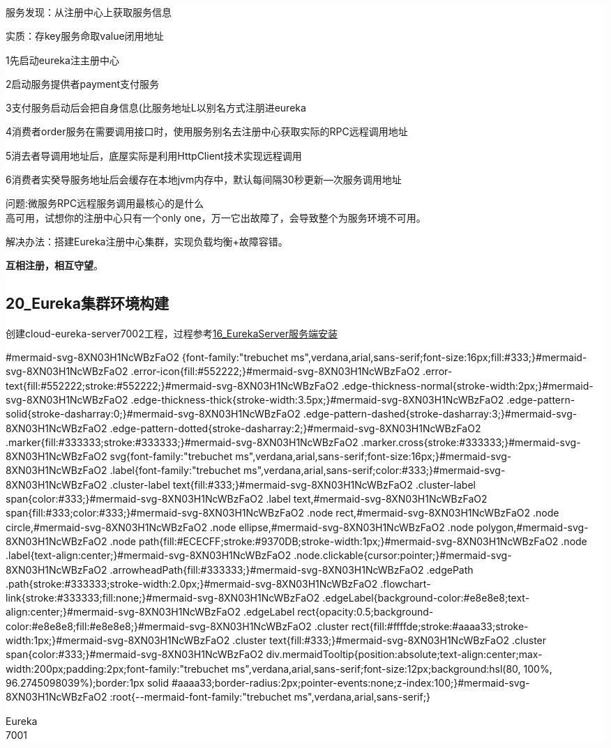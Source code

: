 服务发现：从注册中心上获取服务信息

实质：存key服务命取value闭用地址

1先启动eureka注主册中心

2启动服务提供者payment支付服务

3支付服务启动后会把自身信息(比服务地址L以别名方式注朋进eureka

4消费者order服务在需要调用接口时，使用服务别名去注册中心获取实际的RPC远程调用地址

5消去者导调用地址后，底屋实际是利用HttpClient技术实现远程调用

6消费者实癸导服务地址后会缓存在本地jvm内存中，默认每间隔30秒更新—次服务调用地址

问题:微服务RPC远程服务调用最核心的是什么  
高可用，试想你的注册中心只有一个only one，万一它出故障了，会导致整个为服务环境不可用。

解决办法：搭建Eureka注册中心集群，实现负载均衡+故障容错。

**互相注册，相互守望**。

[](https://blog.csdn.net/u011863024/article/details/114298270)20\_Eureka集群环境构建
------------------------------------------------------------------------------

创建cloud-eureka-server7002工程，过程参考[16\_EurekaServer服务端安装](about:blank#)

#mermaid-svg-8XN03H1NcWBzFaO2 {font-family:"trebuchet ms",verdana,arial,sans-serif;font-size:16px;fill:#333;}#mermaid-svg-8XN03H1NcWBzFaO2 .error-icon{fill:#552222;}#mermaid-svg-8XN03H1NcWBzFaO2 .error-text{fill:#552222;stroke:#552222;}#mermaid-svg-8XN03H1NcWBzFaO2 .edge-thickness-normal{stroke-width:2px;}#mermaid-svg-8XN03H1NcWBzFaO2 .edge-thickness-thick{stroke-width:3.5px;}#mermaid-svg-8XN03H1NcWBzFaO2 .edge-pattern-solid{stroke-dasharray:0;}#mermaid-svg-8XN03H1NcWBzFaO2 .edge-pattern-dashed{stroke-dasharray:3;}#mermaid-svg-8XN03H1NcWBzFaO2 .edge-pattern-dotted{stroke-dasharray:2;}#mermaid-svg-8XN03H1NcWBzFaO2 .marker{fill:#333333;stroke:#333333;}#mermaid-svg-8XN03H1NcWBzFaO2 .marker.cross{stroke:#333333;}#mermaid-svg-8XN03H1NcWBzFaO2 svg{font-family:"trebuchet ms",verdana,arial,sans-serif;font-size:16px;}#mermaid-svg-8XN03H1NcWBzFaO2 .label{font-family:"trebuchet ms",verdana,arial,sans-serif;color:#333;}#mermaid-svg-8XN03H1NcWBzFaO2 .cluster-label text{fill:#333;}#mermaid-svg-8XN03H1NcWBzFaO2 .cluster-label span{color:#333;}#mermaid-svg-8XN03H1NcWBzFaO2 .label text,#mermaid-svg-8XN03H1NcWBzFaO2 span{fill:#333;color:#333;}#mermaid-svg-8XN03H1NcWBzFaO2 .node rect,#mermaid-svg-8XN03H1NcWBzFaO2 .node circle,#mermaid-svg-8XN03H1NcWBzFaO2 .node ellipse,#mermaid-svg-8XN03H1NcWBzFaO2 .node polygon,#mermaid-svg-8XN03H1NcWBzFaO2 .node path{fill:#ECECFF;stroke:#9370DB;stroke-width:1px;}#mermaid-svg-8XN03H1NcWBzFaO2 .node .label{text-align:center;}#mermaid-svg-8XN03H1NcWBzFaO2 .node.clickable{cursor:pointer;}#mermaid-svg-8XN03H1NcWBzFaO2 .arrowheadPath{fill:#333333;}#mermaid-svg-8XN03H1NcWBzFaO2 .edgePath .path{stroke:#333333;stroke-width:2.0px;}#mermaid-svg-8XN03H1NcWBzFaO2 .flowchart-link{stroke:#333333;fill:none;}#mermaid-svg-8XN03H1NcWBzFaO2 .edgeLabel{background-color:#e8e8e8;text-align:center;}#mermaid-svg-8XN03H1NcWBzFaO2 .edgeLabel rect{opacity:0.5;background-color:#e8e8e8;fill:#e8e8e8;}#mermaid-svg-8XN03H1NcWBzFaO2 .cluster rect{fill:#ffffde;stroke:#aaaa33;stroke-width:1px;}#mermaid-svg-8XN03H1NcWBzFaO2 .cluster text{fill:#333;}#mermaid-svg-8XN03H1NcWBzFaO2 .cluster span{color:#333;}#mermaid-svg-8XN03H1NcWBzFaO2 div.mermaidTooltip{position:absolute;text-align:center;max-width:200px;padding:2px;font-family:"trebuchet ms",verdana,arial,sans-serif;font-size:12px;background:hsl(80, 100%, 96.2745098039%);border:1px solid #aaaa33;border-radius:2px;pointer-events:none;z-index:100;}#mermaid-svg-8XN03H1NcWBzFaO2 :root{--mermaid-font-family:"trebuchet ms",verdana,arial,sans-serif;}

Eureka  
7001
